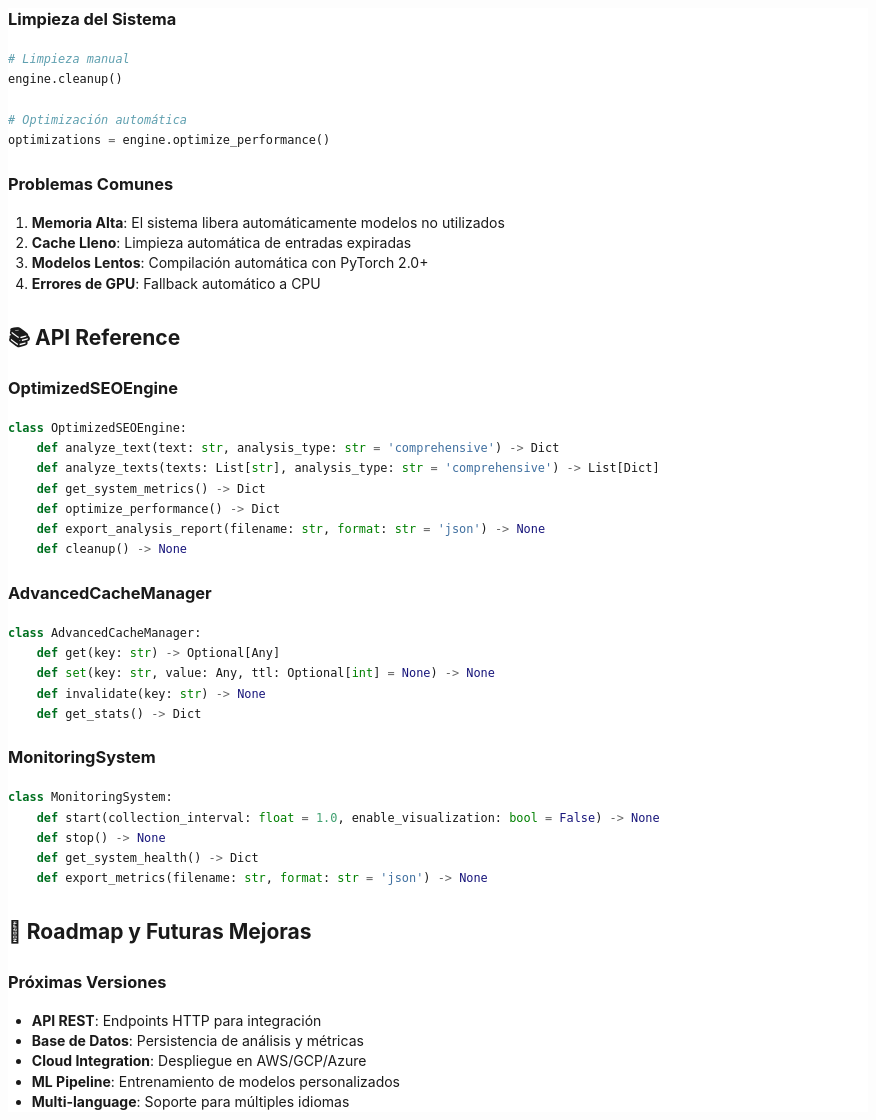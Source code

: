 ### Limpieza del Sistema
```python
# Limpieza manual
engine.cleanup()

# Optimización automática
optimizations = engine.optimize_performance()
```

### Problemas Comunes
1. **Memoria Alta**: El sistema libera automáticamente modelos no utilizados
2. **Cache Lleno**: Limpieza automática de entradas expiradas
3. **Modelos Lentos**: Compilación automática con PyTorch 2.0+
4. **Errores de GPU**: Fallback automático a CPU

## 📚 API Reference

### OptimizedSEOEngine
```python
class OptimizedSEOEngine:
    def analyze_text(text: str, analysis_type: str = 'comprehensive') -> Dict
    def analyze_texts(texts: List[str], analysis_type: str = 'comprehensive') -> List[Dict]
    def get_system_metrics() -> Dict
    def optimize_performance() -> Dict
    def export_analysis_report(filename: str, format: str = 'json') -> None
    def cleanup() -> None
```

### AdvancedCacheManager
```python
class AdvancedCacheManager:
    def get(key: str) -> Optional[Any]
    def set(key: str, value: Any, ttl: Optional[int] = None) -> None
    def invalidate(key: str) -> None
    def get_stats() -> Dict
```

### MonitoringSystem
```python
class MonitoringSystem:
    def start(collection_interval: float = 1.0, enable_visualization: bool = False) -> None
    def stop() -> None
    def get_system_health() -> Dict
    def export_metrics(filename: str, format: str = 'json') -> None
```

## 🎯 Roadmap y Futuras Mejoras

### Próximas Versiones
- **API REST**: Endpoints HTTP para integración
- **Base de Datos**: Persistencia de análisis y métricas
- **Cloud Integration**: Despliegue en AWS/GCP/Azure
- **ML Pipeline**: Entrenamiento de modelos personalizados
- **Multi-language**: Soporte para múltiples idiomas
